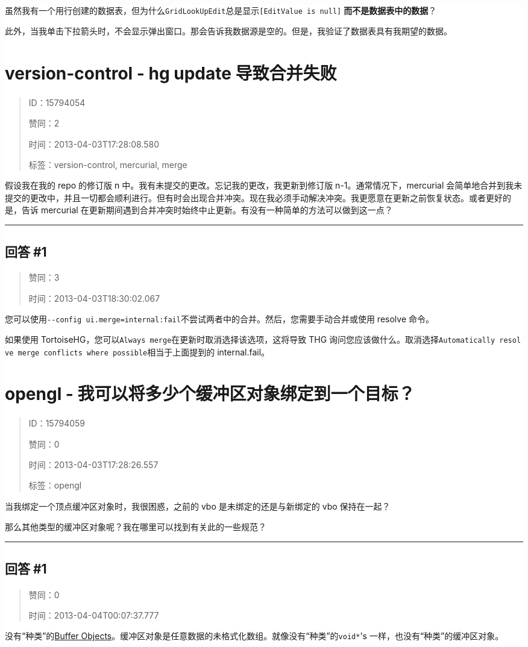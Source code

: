 虽然我有一个用行创建的数据表，但为什么`GridLookUpEdit`总是显示`[EditValue is null]` **而不是数据表中的数据**？

此外，当我单击下拉箭头时，不会显示弹出窗口。那会告诉我数据源是空的。但是，我验证了数据表具有我期望的数据。

# version-control - hg update 导致合并失败

> ID：15794054
> 
> 赞同：2
> 
> 时间：2013-04-03T17:28:08.580
> 
> 标签：version-control, mercurial, merge

假设我在我的 repo 的修订版 n 中。我有未提交的更改。忘记我的更改，我更新到修订版 n-1。通常情况下，mercurial 会简单地合并到我未提交的更改中，并且一切都会顺利进行。但有时会出现合并冲突。现在我必须手动解决冲突。我更愿意在更新之前恢复状态。或者更好的是，告诉 mercurial 在更新期间遇到合并冲突时始终中止更新。有没有一种简单的方法可以做到这一点？

* * *

## 回答 #1

> 赞同：3
> 
> 时间：2013-04-03T18:30:02.067

您可以使用`--config ui.merge=internal:fail`不尝试两者中的合并。然后，您需要手动合并或使用 resolve 命令。

如果使用 TortoiseHG，您可以`Always merge`在更新时取消选择该选项，这将导致 THG 询问您应该做什么。取消选择`Automatically resolve merge conflicts where possible`相当于上面提到的 internal.fail。

# opengl - 我可以将多少个缓冲区对象绑定到一个目标？

> ID：15794059
> 
> 赞同：0
> 
> 时间：2013-04-03T17:28:26.557
> 
> 标签：opengl

当我绑定一个顶点缓冲区对象时，我很困惑，之前的 vbo 是未绑定的还是与新绑定的 vbo 保持在一起？

那么其他类型的缓冲区对象呢？我在哪里可以找到有关此的一些规范？

* * *

## 回答 #1

> 赞同：0
> 
> 时间：2013-04-04T00:07:37.777

没有“种类”的[Buffer Objects](http://www.opengl.org/wiki/Buffer_Object)。缓冲区对象是任意数据的未格式化数组。就像没有“种类”的`void*`'s 一样，也没有“种类”的缓冲区对象。
